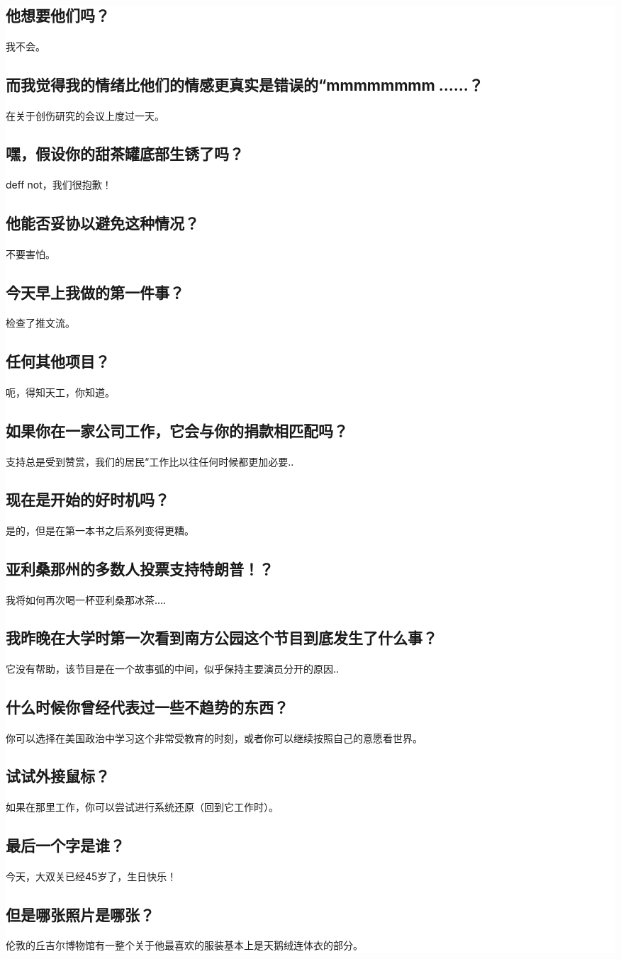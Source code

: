 ## 他想要他们吗？
我不会。

## 而我觉得我的情绪比他们的情感更真实是错误的“mmmmmmmm ......？
在关于创伤研究的会议上度过一天。

## 嘿，假设你的甜茶罐底部生锈了吗？
deff not，我们很抱歉！

## 他能否妥协以避免这种情况？
不要害怕。

## 今天早上我做的第一件事？
检查了推文流。

## 任何其他项目？
呃，得知天工，你知道。

## 如果你在一家公司工作，它会与你的捐款相匹配吗？
支持总是受到赞赏，我们的居民“工作比以往任何时候都更加必要..

## 现在是开始的好时机吗？
是的，但是在第一本书之后系列变得更糟。

## 亚利桑那州的多数人投票支持特朗普！？
我将如何再次喝一杯亚利桑那冰茶....

## 我昨晚在大学时第一次看到南方公园这个节目到底发生了什么事？
它没有帮助，该节目是在一个故事弧的中间，似乎保持主要演员分开的原因..

## 什么时候你曾经代表过一些不趋势的东西？
你可以选择在美国政治中学习这个非常受教育的时刻，或者你可以继续按照自己的意愿看世界。

## 试试外接鼠标？
如果在那里工作，你可以尝试进行系统还原（回到它工作时）。

## 最后一个字是谁？
今天，大双关已经45岁了，生日快乐！

## 但是哪张照片是哪张？
伦敦的丘吉尔博物馆有一整个关于他最喜欢的服装基本上是天鹅绒连体衣的部分。
